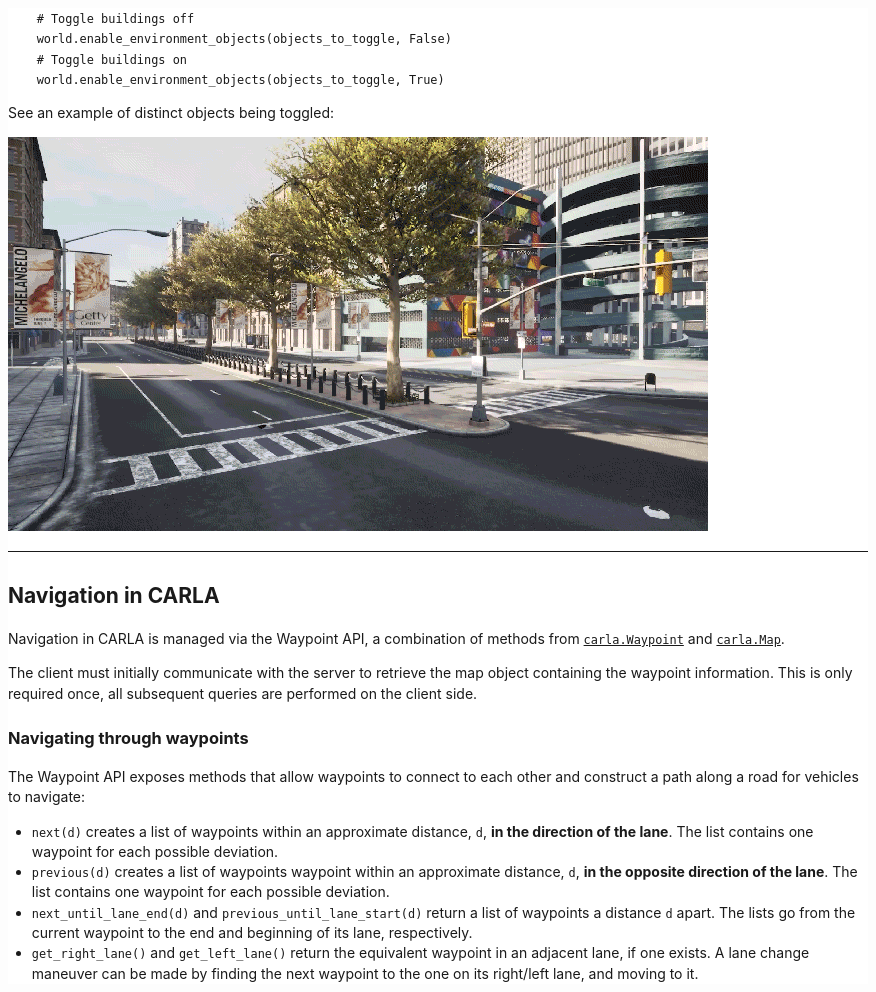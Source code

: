 		# Toggle buildings off
		world.enable_environment_objects(objects_to_toggle, False)
		# Toggle buildings on
		world.enable_environment_objects(objects_to_toggle, True)

See an example of distinct objects being toggled:

![toggle_objects_gif](img/objects_small.gif)

[env_obj]: https://carla.readthedocs.io/en/latest/python_api/#carla.EnvironmentObject
[env_obj_id]: https://carla.readthedocs.io/en/latest/python_api/#carla.EnvironmentObject.id
[toggle_env_obj]: https://carla.readthedocs.io/en/latest/python_api/#carla.World.enable_environment_objects
[fetch_env_obj]: https://carla.readthedocs.io/en/latest/python_api/#carla.World.get_environment_objects
[semantic_tag]: https://carla.readthedocs.io/en/latest/python_api/#carla.CityObjectLabel


---
## Navigation in CARLA

Navigation in CARLA is managed via the Waypoint API, a combination of methods from [`carla.Waypoint`](python_api.md#carla.Waypoint) and [`carla.Map`](python_api.md#carla.Map).

The client must initially communicate with the server to retrieve the map object containing the waypoint information. This is only required once, all subsequent queries are performed on the client side.

### Navigating through waypoints

The Waypoint API exposes methods that allow waypoints to connect to each other and construct a path along a road for vehicles to navigate:

- `next(d)` creates a list of waypoints within an approximate distance, `d`, __in the direction of the lane__. The list contains one waypoint for each possible deviation.
- `previous(d)` creates a list of waypoints waypoint within an approximate distance, `d`, __in the opposite direction of the lane__. The list contains one waypoint for each possible deviation.
- `next_until_lane_end(d)` and `previous_until_lane_start(d)` return a list of waypoints a distance `d` apart. The lists go from the current waypoint to the end and beginning of its lane, respectively.
- `get_right_lane()` and `get_left_lane()` return the equivalent waypoint in an adjacent lane, if one exists. A lane change maneuver can be made by finding the next waypoint to the one on its right/left lane, and moving to it.


[layer_api]: https://carla.readthedocs.io/en/latest/python_api/#carlamaplayer
[load_layer]: https://carla.readthedocs.io/en/latest/python_api/#carla.World.load_map_layer
[unload_layer]: https://carla.readthedocs.io/en/latest/python_api/#carla.World.unload_map_layer